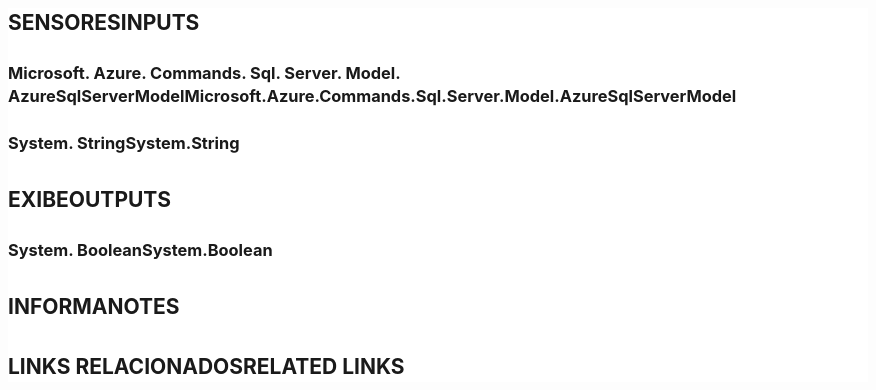 ## <span data-ttu-id="fee63-142">SENSORES</span><span class="sxs-lookup"><span data-stu-id="fee63-142">INPUTS</span></span>

### <span data-ttu-id="fee63-143">Microsoft. Azure. Commands. Sql. Server. Model. AzureSqlServerModel</span><span class="sxs-lookup"><span data-stu-id="fee63-143">Microsoft.Azure.Commands.Sql.Server.Model.AzureSqlServerModel</span></span>

### <span data-ttu-id="fee63-144">System. String</span><span class="sxs-lookup"><span data-stu-id="fee63-144">System.String</span></span>

## <span data-ttu-id="fee63-145">EXIBE</span><span class="sxs-lookup"><span data-stu-id="fee63-145">OUTPUTS</span></span>

### <span data-ttu-id="fee63-146">System. Boolean</span><span class="sxs-lookup"><span data-stu-id="fee63-146">System.Boolean</span></span>

## <span data-ttu-id="fee63-147">INFORMA</span><span class="sxs-lookup"><span data-stu-id="fee63-147">NOTES</span></span>

## <span data-ttu-id="fee63-148">LINKS RELACIONADOS</span><span class="sxs-lookup"><span data-stu-id="fee63-148">RELATED LINKS</span></span>
